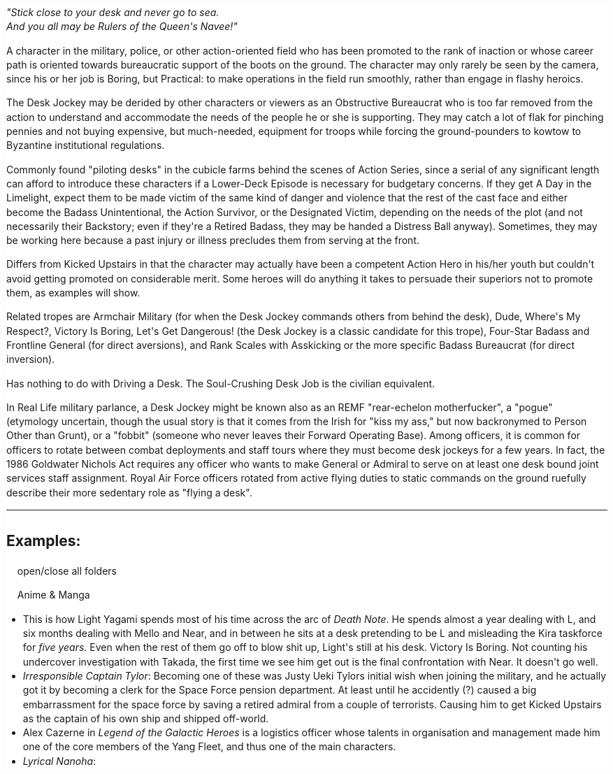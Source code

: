 _"Stick close to your desk and never go to sea.  
And you all may be Rulers of the Queen's Navee!"_

A character in the military, police, or other action-oriented field who has been promoted to the rank of inaction or whose career path is oriented towards bureaucratic support of the boots on the ground. The character may only rarely be seen by the camera, since his or her job is Boring, but Practical: to make operations in the field run smoothly, rather than engage in flashy heroics.

The Desk Jockey may be derided by other characters or viewers as an Obstructive Bureaucrat who is too far removed from the action to understand and accommodate the needs of the people he or she is supporting. They may catch a lot of flak for pinching pennies and not buying expensive, but much-needed, equipment for troops while forcing the ground-pounders to kowtow to Byzantine institutional regulations.

Commonly found "piloting desks" in the cubicle farms behind the scenes of Action Series, since a serial of any significant length can afford to introduce these characters if a Lower-Deck Episode is necessary for budgetary concerns. If they get A Day in the Limelight, expect them to be made victim of the same kind of danger and violence that the rest of the cast face and either become the Badass Unintentional, the Action Survivor, or the Designated Victim, depending on the needs of the plot (and not necessarily their Backstory; even if they're a Retired Badass, they may be handed a Distress Ball anyway). Sometimes, they may be working here because a past injury or illness precludes them from serving at the front.

Differs from Kicked Upstairs in that the character may actually have been a competent Action Hero in his/her youth but couldn't avoid getting promoted on considerable merit. Some heroes will do anything it takes to persuade their superiors not to promote them, as examples will show.

Related tropes are Armchair Military (for when the Desk Jockey commands others from behind the desk), Dude, Where's My Respect?, Victory Is Boring, Let's Get Dangerous! (the Desk Jockey is a classic candidate for this trope), Four-Star Badass and Frontline General (for direct aversions), and Rank Scales with Asskicking or the more specific Badass Bureaucrat (for direct inversion).

Has nothing to do with Driving a Desk. The Soul-Crushing Desk Job is the civilian equivalent.

In Real Life military parlance, a Desk Jockey might be known also as an REMF "rear-echelon motherfucker", a "pogue" (etymology uncertain, though the usual story is that it comes from the Irish for "kiss my ass," but now backronymed to Person Other than Grunt), or a "fobbit" (someone who never leaves their Forward Operating Base). Among officers, it is common for officers to rotate between combat deployments and staff tours where they must become desk jockeys for a few years. In fact, the 1986 Goldwater Nichols Act requires any officer who wants to make General or Admiral to serve on at least one desk bound joint services staff assignment. Royal Air Force officers rotated from active flying duties to static commands on the ground ruefully describe their more sedentary role as "flying a desk".

___

## Examples:

    open/close all folders 

    Anime & Manga 

-   This is how Light Yagami spends most of his time across the arc of _Death Note_. He spends almost a year dealing with L, and six months dealing with Mello and Near, and in between he sits at a desk pretending to be L and misleading the Kira taskforce for _five years_. Even when the rest of them go off to blow shit up, Light's still at his desk. Victory Is Boring. Not counting his undercover investigation with Takada, the first time we see him get out is the final confrontation with Near. It doesn't go well.
-   _Irresponsible Captain Tylor_: Becoming one of these was Justy Ueki Tylors initial wish when joining the military, and he actually got it by becoming a clerk for the Space Force pension department. At least until he accidently (?) caused a big embarrassment for the space force by saving a retired admiral from a couple of terrorists. Causing him to get Kicked Upstairs as the captain of his own ship and shipped off-world.
-   Alex Cazerne in _Legend of the Galactic Heroes_ is a logistics officer whose talents in organisation and management made him one of the core members of the Yang Fleet, and thus one of the main characters.
-   _Lyrical Nanoha_: